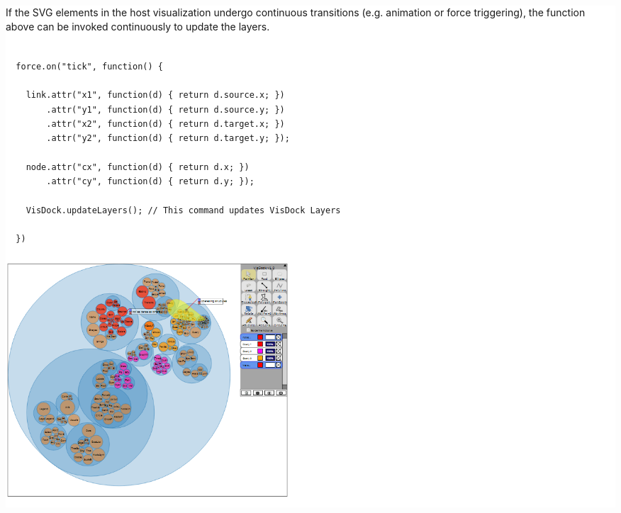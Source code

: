 </code></pre>
If the SVG elements in the host visualization undergo continuous transitions (e.g. animation or force triggering), the function above can be invoked continuously to update the layers.
<pre><code>
  force.on("tick", function() {

    link.attr("x1", function(d) { return d.source.x; })
        .attr("y1", function(d) { return d.source.y; })
        .attr("x2", function(d) { return d.target.x; })
        .attr("y2", function(d) { return d.target.y; });

    node.attr("cx", function(d) { return d.x; })
        .attr("cy", function(d) { return d.y; });

    VisDock.updateLayers(); // This command updates VisDock Layers        
        
  })
</code></pre>
<img src="https://github.com/VisDockHub/NewVisDock/blob/master/Tutorial/circlepacket2.png?raw=true" height = "350" width = "400">